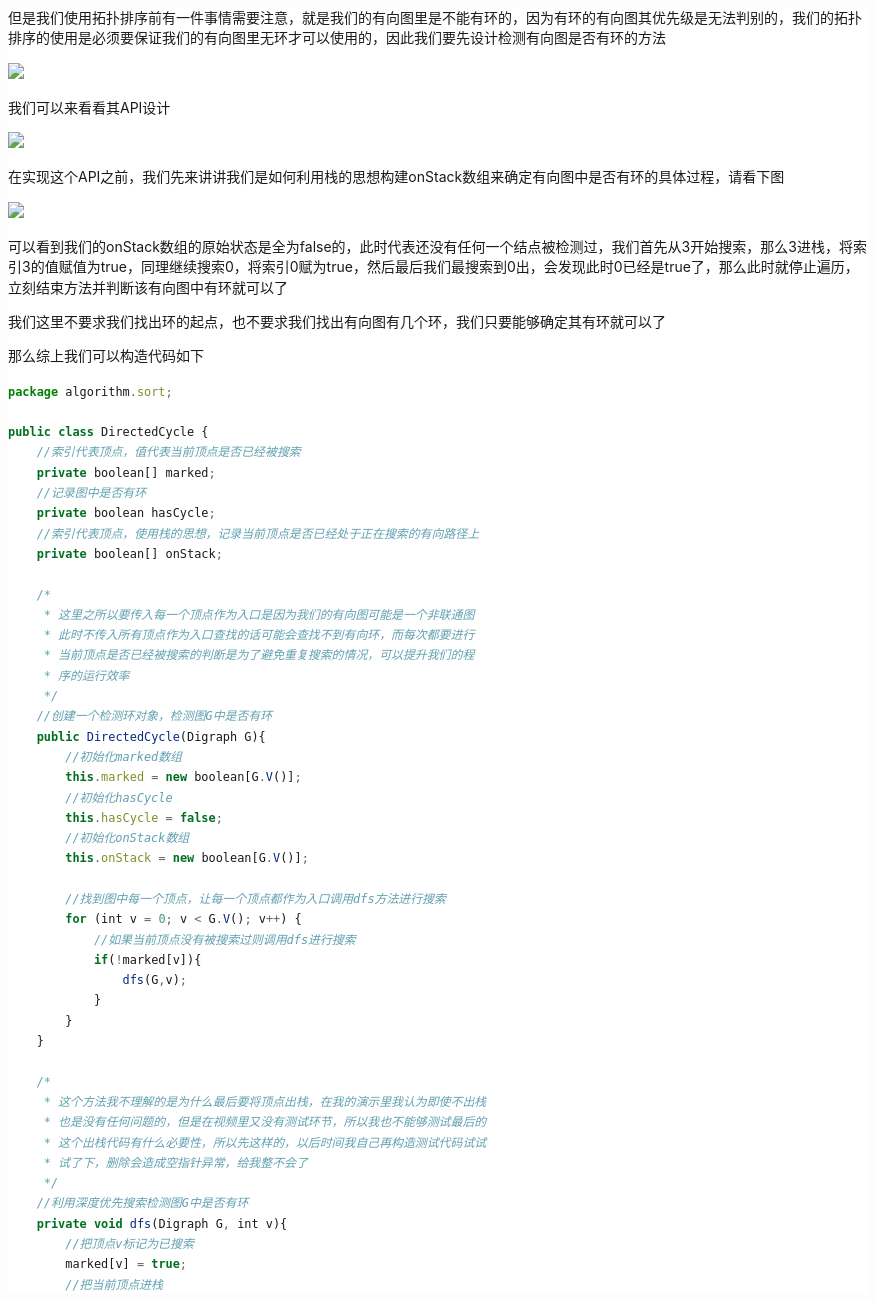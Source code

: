 但是我们使用拓扑排序前有一件事情需要注意，就是我们的有向图里是不能有环的，因为有环的有向图其优先级是无法判别的，我们的拓扑排序的使用是必须要保证我们的有向图里无环才可以使用的，因此我们要先设计检测有向图是否有环的方法

![](https://rolin-typora.oss-cn-guangzhou.aliyuncs.com/WEBRESOURCEab262c1a7510ecd075678129292f6712.png)

我们可以来看看其API设计

![](https://rolin-typora.oss-cn-guangzhou.aliyuncs.com/WEBRESOURCE0c4a309897fa6b97a130be68f293dd40.png)

在实现这个API之前，我们先来讲讲我们是如何利用栈的思想构建onStack数组来确定有向图中是否有环的具体过程，请看下图

![](https://rolin-typora.oss-cn-guangzhou.aliyuncs.com/WEBRESOURCE7265ad6b43b6d1680ffdbee616b6418f.png)

可以看到我们的onStack数组的原始状态是全为false的，此时代表还没有任何一个结点被检测过，我们首先从3开始搜索，那么3进栈，将索引3的值赋值为true，同理继续搜索0，将索引0赋为true，然后最后我们最搜索到0出，会发现此时0已经是true了，那么此时就停止遍历，立刻结束方法并判断该有向图中有环就可以了

我们这里不要求我们找出环的起点，也不要求我们找出有向图有几个环，我们只要能够确定其有环就可以了

那么综上我们可以构造代码如下

```javascript
package algorithm.sort;

public class DirectedCycle {
    //索引代表顶点，值代表当前顶点是否已经被搜索
    private boolean[] marked;
    //记录图中是否有环
    private boolean hasCycle;
    //索引代表顶点，使用栈的思想，记录当前顶点是否已经处于正在搜索的有向路径上
    private boolean[] onStack;

    /*
     * 这里之所以要传入每一个顶点作为入口是因为我们的有向图可能是一个非联通图
     * 此时不传入所有顶点作为入口查找的话可能会查找不到有向环，而每次都要进行
     * 当前顶点是否已经被搜索的判断是为了避免重复搜索的情况，可以提升我们的程
     * 序的运行效率
     */
    //创建一个检测环对象，检测图G中是否有环
    public DirectedCycle(Digraph G){
        //初始化marked数组
        this.marked = new boolean[G.V()];
        //初始化hasCycle
        this.hasCycle = false;
        //初始化onStack数组
        this.onStack = new boolean[G.V()];

        //找到图中每一个顶点，让每一个顶点都作为入口调用dfs方法进行搜索
        for (int v = 0; v < G.V(); v++) {
            //如果当前顶点没有被搜索过则调用dfs进行搜索
            if(!marked[v]){
                dfs(G,v);
            }
        }
    }

    /*
     * 这个方法我不理解的是为什么最后要将顶点出栈，在我的演示里我认为即使不出栈
     * 也是没有任何问题的，但是在视频里又没有测试环节，所以我也不能够测试最后的
     * 这个出栈代码有什么必要性，所以先这样的，以后时间我自己再构造测试代码试试
     * 试了下，删除会造成空指针异常，给我整不会了
     */
    //利用深度优先搜索检测图G中是否有环
    private void dfs(Digraph G, int v){
        //把顶点v标记为已搜索
        marked[v] = true;
        //把当前顶点进栈
```